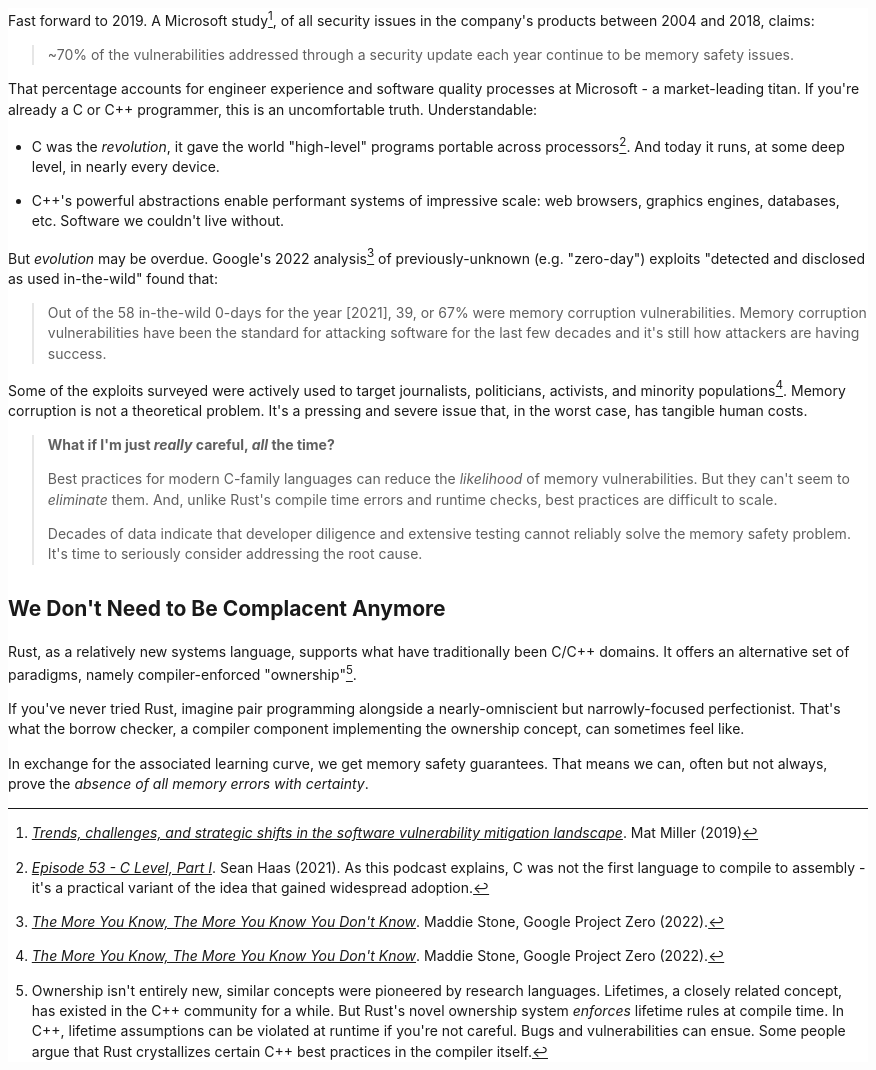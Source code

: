 Fast forward to 2019.
A Microsoft study[^MSBlue], of all security issues in the company's products between 2004 and 2018, claims:

> ~70% of the vulnerabilities addressed through a security update each year continue to be memory safety issues.

That percentage accounts for engineer experience and software quality processes at Microsoft - a market-leading titan.
If you're already a C or C++ programmer, this is an uncomfortable truth.
Understandable:

* C was the *revolution*, it gave the world "high-level" programs portable across processors[^AdvC]. And today it runs, at some deep level, in nearly every device.

* C++'s powerful abstractions enable performant systems of impressive scale: web browsers, graphics engines, databases, etc. Software we couldn't live without.

But *evolution* may be overdue.
Google's 2022 analysis[^ProjZero2021Review] of previously-unknown (e.g. "zero-day") exploits "detected and disclosed as used in-the-wild" found that:

> Out of the 58 in-the-wild 0-days for the year [2021], 39, or 67% were memory corruption vulnerabilities.
> Memory corruption vulnerabilities have been the standard for attacking software for the last few decades and it's still how attackers are having success.

Some of the exploits surveyed were actively used to target journalists, politicians, activists, and minority populations[^ProjZero2021Review].
Memory corruption is not a theoretical problem.
It's a pressing and severe issue that, in the worst case, has tangible human costs.

> **What if I'm just *really* careful, *all* the time?**
>
> Best practices for modern C-family languages can reduce the *likelihood* of memory vulnerabilities.
> But they can't seem to *eliminate* them.
> And, unlike Rust's compile time errors and runtime checks, best practices are difficult to scale.
>
> Decades of data indicate that developer diligence and extensive testing cannot reliably solve the memory safety problem.
> It's time to seriously consider addressing the root cause.

## We Don't Need to Be Complacent Anymore

Rust, as a relatively new systems language, supports what have traditionally been C/C++ domains.
It offers an alternative set of paradigms, namely compiler-enforced "ownership"[^Lifetime].

If you've never tried Rust, imagine pair programming alongside a nearly-omniscient but narrowly-focused perfectionist.
That's what the borrow checker, a compiler component implementing the ownership concept, can sometimes feel like.

In exchange for the associated learning curve, we get memory safety guarantees.
That means we can, often but not always, prove the *absence of all memory errors with certainty*.


[^RustTrust]: [*You Can't Spell Trust Without Rust*](https://gankra.github.io/blah/thesis.pdf). Aria Desires (2015). This Master's thesis by one of the Rust standard library BTree authors is the source of this botnet analogy, and a general influence on this book.
[^AppLang]: "Largely" is a caveat here: Python can have data races, Go can have segmentation faults, etc. But garbage collected languages don't give attackers the same powerful exploitation primitives as C and C++ (more details coming in Chapter 4), so they don't carry the same risks.
[^CStory]: You'd be right to argue that C and C++ have as little in common with each other as they do with their former selves. C++11[^Cpp11] bears little resemblance to C++20[^Cpp20]. In lieu of a skim: the official C++ language standard grew by 515 pages, almost 40%, from 1,308[^Cpp11] to 1,823[^Cpp20] in total.
[^HBleed]: [*Embedded System Security with Rust: Case Study of Heartbleed*](https://blog.getreu.net/projects/embedded-system-security-with-Rust/). Jens Getreu (2016).
[^StageFright]: [*Stagefright: Scary Code in the Heart of Android*](https://www.blackhat.com/docs/us-15/materials/us-15-Drake-Stagefright-Scary-Code-In-The-Heart-Of-Android.pdf). Joshua Drake (2015)
[^EternalBlue]: [*EternalBlue Exploit: What It Is And How It Works*](https://www.sentinelone.com/blog/eternalblue-nsa-developed-exploit-just-wont-die/). SentinelOne (2019).
[^DirtyPipe]: [*The Dirty Pipe Vulnerability*](https://dirtypipe.cm4all.com/). Max Kellerman (2022).
[^Sok:EWoM]: [*SoK: Eternal War in Memory*](https://people.eecs.berkeley.edu/~dawnsong/papers/Oakland13-SoK-CR.pdf). Laszlo Szekeres, Mathias Payer, Tao Wei, Dawn Song (2012).
[^MSBlue]: [*Trends, challenges, and strategic shifts in the software vulnerability mitigation landscape*](https://github.com/Microsoft/MSRC-Security-Research/blob/master/presentations/2019_02_BlueHatIL/2019_01%20-%20BlueHatIL%20-%20Trends%2C%20challenge%2C%20and%20shifts%20in%20software%20vulnerability%20mitigation.pdf). Mat Miller (2019)
[^AdvC]: [*Episode 53 - C Level, Part I*](https://adventofcomputing.libsyn.com/episode-53-c-level-part-i). Sean Haas (2021). As this podcast explains, C was not the first language to compile to assembly - it's a practical variant of the idea that gained widespread adoption.
[^ProjZero2021Review]: [*The More You Know, The More You Know You Don't Know*](https://googleprojectzero.blogspot.com/2022/04/the-more-you-know-more-you-know-you.html). Maddie Stone, Google Project Zero (2022).
[^Lifetime]: Ownership isn't entirely new, similar concepts were pioneered by research languages. Lifetimes, a closely related concept, has existed in the C++ community for a while[^LifetimeCpp]. But Rust's novel ownership system *enforces* lifetime rules at compile time. In C++, lifetime assumptions can be violated at runtime if you're not careful. Bugs and vulnerabilities can ensue. Some people argue that Rust crystallizes certain C++ best practices in the compiler itself.
[^ProjServo]: [*Project Servo, Technology from the past come to save the future from itself*](http://venge.net/graydon/talks/intro-talk-2.pdf). Graydon Hoare (2010).
[^RFound]: [*Hello World!*](https://foundation.rust-lang.org/posts/2021-02-08-hello-world/). Ashley Williams (2021).
[^ProdUsers]: [*Production Users*](https://www.rust-lang.org/production/users). The Rust Team (Accessed 2022).
[^QuoteAmazon]: [*Why AWS loves Rust, and how we’d like to help*](https://aws.amazon.com/blogs/opensource/why-aws-loves-rust-and-how-wed-like-to-help/). Matt Asay, Official AWS Open Source Blog (2020).
[^QuoteGoogle]: [*Rust in the Linux kernel*](https://security.googleblog.com/2021/04/rust-in-linux-kernel.html). Wedson Almeida Filho, Official Google Security Blog (2021).
[^QuoteMicrosoft]: [*Microsoft: Rust Is the Industry’s ‘Best Chance’ at Safe Systems Programming*](https://thenewstack.io/microsoft-rust-is-the-industrys-best-chance-at-safe-systems-programming/). Joab Jackson (2020).
[^QuoteNSA]: [*Software Memory Safety*](https://media.defense.gov/2022/Nov/10/2003112742/-1/-1/0/CSI_SOFTWARE_MEMORY_SAFETY.PDF). NSA (2022).
[^QuoteCISA]: [*The Urgent Need for Memory Safety in Software Products*](https://www.cisa.gov/news-events/news/urgent-need-memory-safety-software-products). Bob Lord, CISA (2023).
[^QuoteNIST]: [*Safer Languages*](https://www.nist.gov/itl/ssd/software-quality-group/safer-languages). NIST (2023).
[^ZP2O]: [*Zoom RCE from Pwn2Own 2021*](https://sector7.computest.nl/post/2021-08-zoom/). Thijs Alkemade, Daan Keupe (2021).
[^MisConfig]: [*A05:2021 – Security Misconfiguration*](https://owasp.org/Top10/A05_2021-Security_Misconfiguration/). OWASP (2021).
[^Log4J]: [*Apache Log4j Vulnerability Guidance*](https://www.cisa.gov/uscert/apache-log4j-vulnerability-guidance). CISA (2021).
[^GitLabVuln]: [*CVE-2022-1162*](https://cve.mitre.org/cgi-bin/cvename.cgi?name=CVE-2022-1162). National Vulnerability Database (2022).
[^Curl]: [*curl*](https://curl.se/). Daniel Stenberg (2021).
[^MemSafeCurl]: [*Memory Safe ‘curl’ for a More Secure Internet*](https://www.abetterinternet.org/post/memory-safe-curl/). Internet Security Research Group (2020).
[^CurlCaveat]: As of this writing, the Rust-enabled build of `curl` is not its default configuration. It's up to those building and distributing `curl` (e.g. OS distro maintainers) to choose build configurations suitable for the platforms and users they support. A reasonable arrangement worth noting!
[^TypeProof]: [*Computer Scientist proves safety claims of the programming language Rust*](https://www.eurekalert.org/news-releases/610682). Saarland University (2021). Note that formal verification of Rust is a research problem with both current successes and ongoing work.
[^StackSurvey1]: [Technology: Most loved, dreaded, and wanted](https://survey.stackoverflow.co/2022/#technology-most-loved-dreaded-and-wanted). StackOverflow (2022).
[^StackSurvey2]: [Methodology: Participants](https://survey.stackoverflow.co/2022/#methodology-participants). StackOverflow (2022).
[^Cpp11]: [*[Final] Working Draft, Standard for Programming Language C++*](http://open-std.org/jtc1/sc22/wg21/docs/papers/2012/n3337.pdf). Document Number:N3337 (2012). Document number 3337 - so close to 1337! Missed opportunity.
[^Cpp20]: [*[Final] Working Draft, Standard for Programming Language C++*](http://open-std.org/jtc1/sc22/wg21/docs/papers/2020/n4861.pdf). Document Number:N4861 (2020).
[^LifetimeCpp]: [*Lifetime*](https://en.cppreference.com/w/cpp/language/lifetime). cppreference.com (Accessed 2022).
